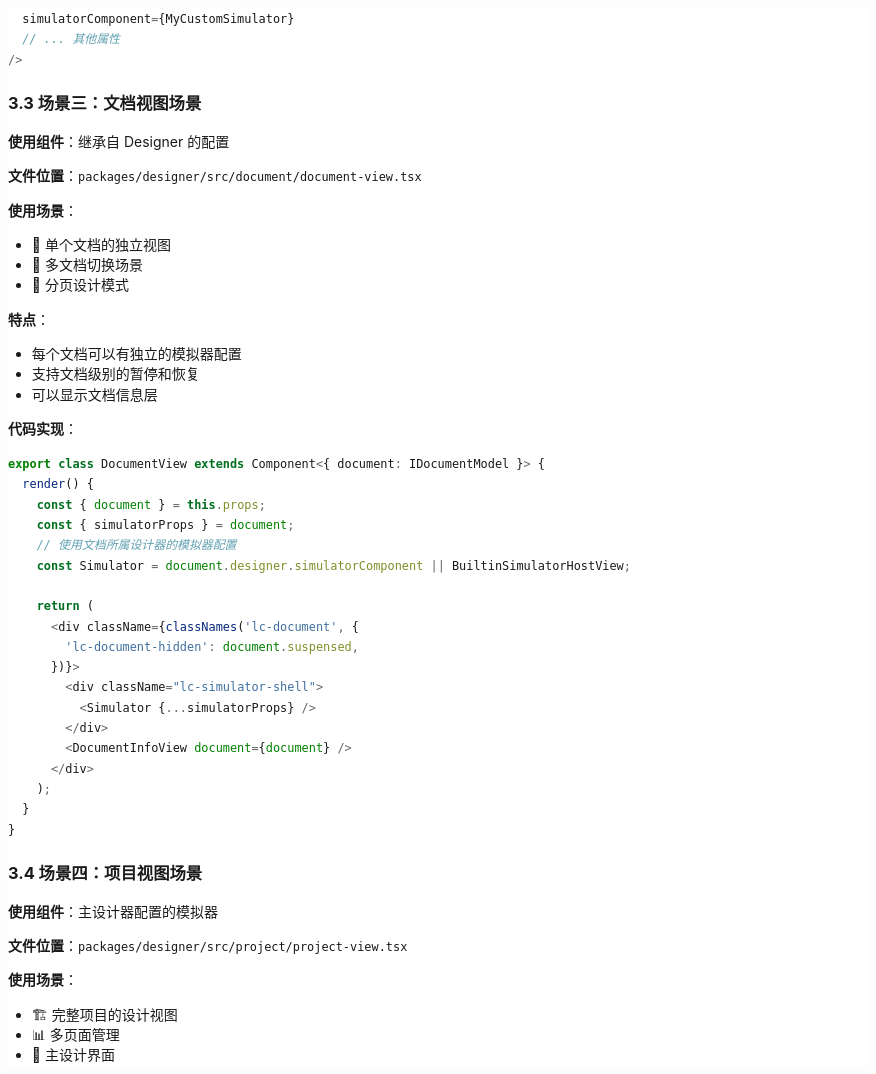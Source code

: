 ```typescript
  simulatorComponent={MyCustomSimulator}
  // ... 其他属性
/>
```

### 3.3 场景三：文档视图场景

**使用组件**：继承自 Designer 的配置

**文件位置**：`packages/designer/src/document/document-view.tsx`

**使用场景**：
- 📄 单个文档的独立视图
- 🔀 多文档切换场景
- 📑 分页设计模式

**特点**：
- 每个文档可以有独立的模拟器配置
- 支持文档级别的暂停和恢复
- 可以显示文档信息层

**代码实现**：
```typescript
export class DocumentView extends Component<{ document: IDocumentModel }> {
  render() {
    const { document } = this.props;
    const { simulatorProps } = document;
    // 使用文档所属设计器的模拟器配置
    const Simulator = document.designer.simulatorComponent || BuiltinSimulatorHostView;

    return (
      <div className={classNames('lc-document', {
        'lc-document-hidden': document.suspensed,
      })}>
        <div className="lc-simulator-shell">
          <Simulator {...simulatorProps} />
        </div>
        <DocumentInfoView document={document} />
      </div>
    );
  }
}
```

### 3.4 场景四：项目视图场景

**使用组件**：主设计器配置的模拟器

**文件位置**：`packages/designer/src/project/project-view.tsx`

**使用场景**：
- 🏗️ 完整项目的设计视图
- 📊 多页面管理
- 🎯 主设计界面
